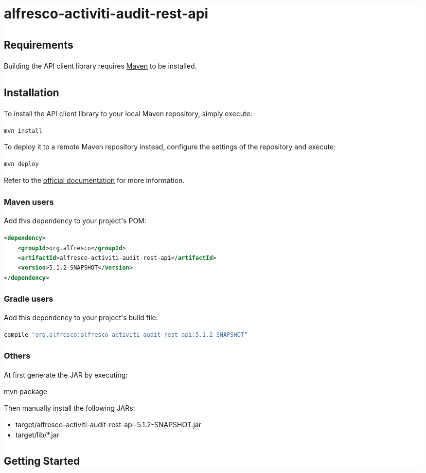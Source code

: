 # alfresco-activiti-audit-rest-api

## Requirements

Building the API client library requires [Maven](https://maven.apache.org/) to be installed.

## Installation

To install the API client library to your local Maven repository, simply execute:

```shell
mvn install
```

To deploy it to a remote Maven repository instead, configure the settings of the repository and execute:

```shell
mvn deploy
```

Refer to the [official documentation](https://maven.apache.org/plugins/maven-deploy-plugin/usage.html) for more information.

### Maven users

Add this dependency to your project's POM:

```xml
<dependency>
    <groupId>org.alfresco</groupId>
    <artifactId>alfresco-activiti-audit-rest-api</artifactId>
    <version>5.1.2-SNAPSHOT</version>
</dependency>
```

### Gradle users

Add this dependency to your project's build file:

```groovy
compile "org.alfresco:alfresco-activiti-audit-rest-api:5.1.2-SNAPSHOT"
```

### Others

At first generate the JAR by executing:

mvn package

Then manually install the following JARs:

* target/alfresco-activiti-audit-rest-api-5.1.2-SNAPSHOT.jar
* target/lib/*.jar

## Getting Started
